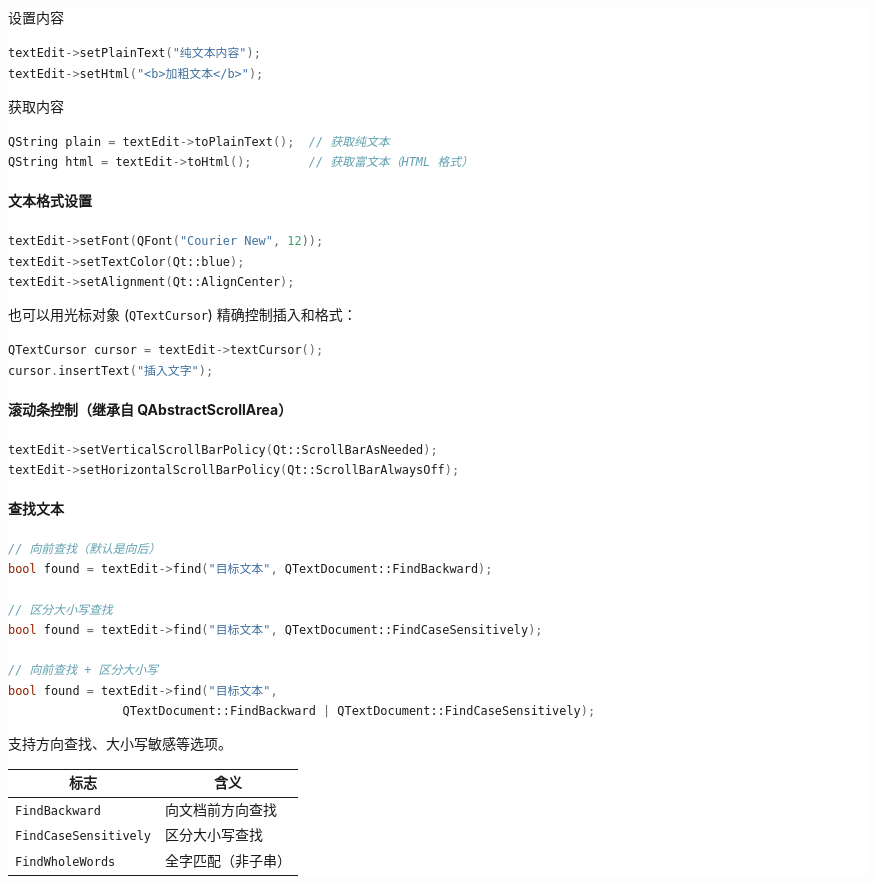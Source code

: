 设置内容

```cpp
textEdit->setPlainText("纯文本内容");
textEdit->setHtml("<b>加粗文本</b>");
```

获取内容

```cpp
QString plain = textEdit->toPlainText();  // 获取纯文本
QString html = textEdit->toHtml();        // 获取富文本（HTML 格式）
```

#### 文本格式设置

```cpp
textEdit->setFont(QFont("Courier New", 12));
textEdit->setTextColor(Qt::blue);
textEdit->setAlignment(Qt::AlignCenter);
```

也可以用光标对象 (`QTextCursor`) 精确控制插入和格式：

```cpp
QTextCursor cursor = textEdit->textCursor();
cursor.insertText("插入文字");
```

#### 滚动条控制（继承自 QAbstractScrollArea）

```cpp
textEdit->setVerticalScrollBarPolicy(Qt::ScrollBarAsNeeded);
textEdit->setHorizontalScrollBarPolicy(Qt::ScrollBarAlwaysOff);
```

#### 查找文本

```cpp
// 向前查找（默认是向后）
bool found = textEdit->find("目标文本", QTextDocument::FindBackward);

// 区分大小写查找
bool found = textEdit->find("目标文本", QTextDocument::FindCaseSensitively);

// 向前查找 + 区分大小写
bool found = textEdit->find("目标文本", 
                QTextDocument::FindBackward | QTextDocument::FindCaseSensitively);
```

支持方向查找、大小写敏感等选项。

| 标志                  | 含义               |
| --------------------- | ------------------ |
| `FindBackward`        | 向文档前方向查找   |
| `FindCaseSensitively` | 区分大小写查找     |
| `FindWholeWords`      | 全字匹配（非子串） |
